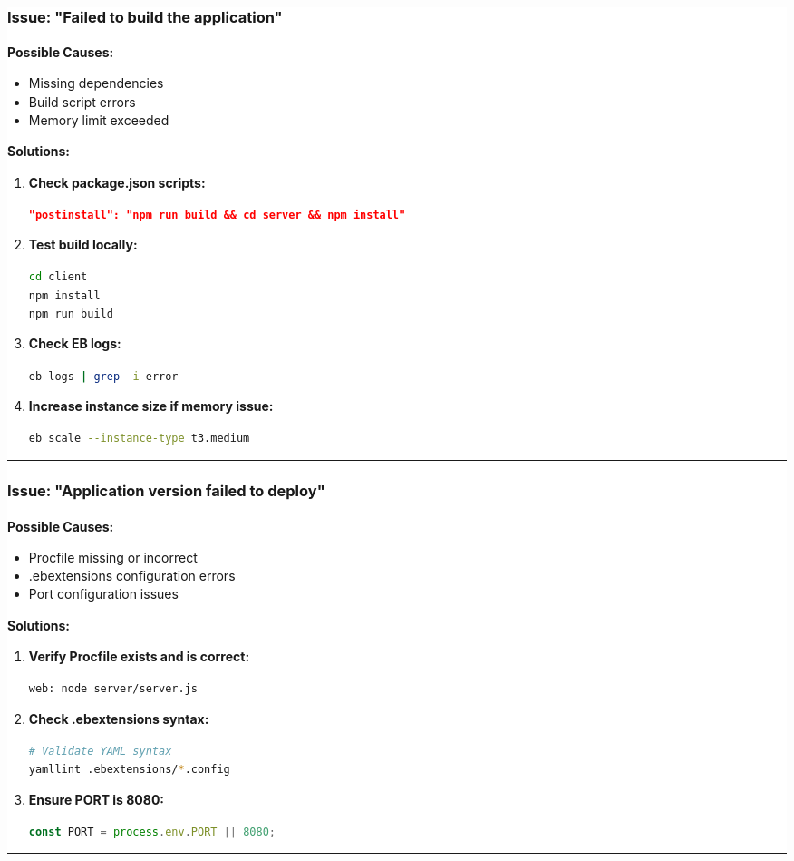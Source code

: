 
### Issue: "Failed to build the application"

**Possible Causes:**
- Missing dependencies
- Build script errors
- Memory limit exceeded

**Solutions:**
1. **Check package.json scripts:**
   ```json
   "postinstall": "npm run build && cd server && npm install"
   ```

2. **Test build locally:**
   ```bash
   cd client
   npm install
   npm run build
   ```

3. **Check EB logs:**
   ```bash
   eb logs | grep -i error
   ```

4. **Increase instance size if memory issue:**
   ```bash
   eb scale --instance-type t3.medium
   ```

---

### Issue: "Application version failed to deploy"

**Possible Causes:**
- Procfile missing or incorrect
- .ebextensions configuration errors
- Port configuration issues

**Solutions:**
1. **Verify Procfile exists and is correct:**
   ```
   web: node server/server.js
   ```

2. **Check .ebextensions syntax:**
   ```bash
   # Validate YAML syntax
   yamllint .ebextensions/*.config
   ```

3. **Ensure PORT is 8080:**
   ```javascript
   const PORT = process.env.PORT || 8080;
   ```

---
